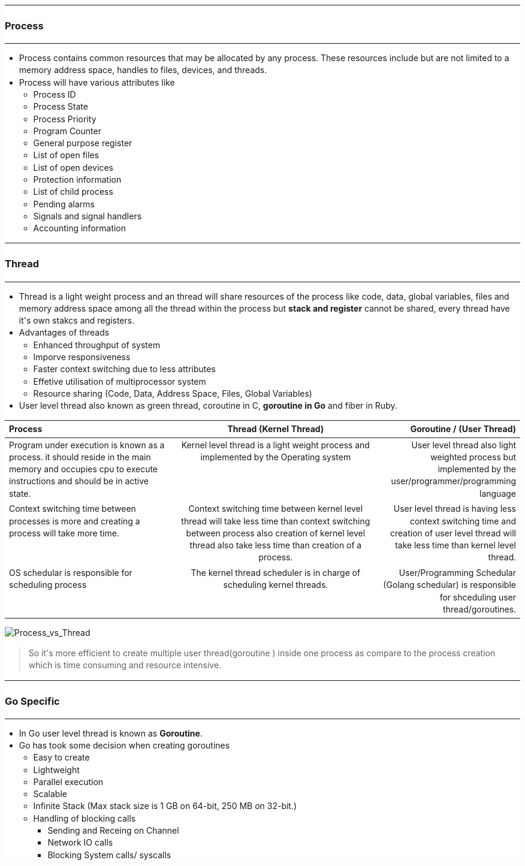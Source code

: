 
---
### Process
---
  - Process contains common resources that may be allocated
by any process. These resources include but are not limited to a memory address
space, handles to files, devices, and threads. 
  - Process will have various attributes like
    - Process ID
    - Process State
    - Process Priority
    - Program Counter
    - General purpose register
    - List of open files
    - List of open devices
    - Protection information
    - List of child process
    - Pending alarms
    - Signals and signal handlers
    - Accounting information

--- 
### Thread
---
  - Thread is a light weight process and an thread will share resources of the process like code, data, global variables, files and memory address space among all the thread within the process but **stack and register** cannot be shared, every thread have it's own stakcs and registers.
  - Advantages of threads
    - Enhanced throughput of system
    - Imporve responsiveness
    - Faster context switching due to less attributes
    - Effetive utilisation of multiprocessor system
    - Resource sharing (Code, Data, Address Space, Files, Global Variables)
  - User level thread also known as green thread, coroutine in C, **goroutine in Go** and fiber in Ruby.

| Process | Thread (Kernel Thread) | Goroutine / (User Thread) |
| :--- | :----: | ---: |
| Program under execution is known as a process. it should reside in the main memory and occupies cpu to execute instructions and should be in active state. | Kernel level thread is a light weight process and implemented by the Operating system| User level thread also light weighted process but implemented by the user/programmer/programming language |
| Context switching time between processes is more and creating a process will take more time. | Context switching time between kernel level thread will take less time than context switching between process also creation of kernel level thread also take less time than creation of a process. | User level thread is having less context switching time and creation of user level thread will take less time than kernel level thread. |
| OS schedular is responsible for scheduling process | The kernel thread scheduler is in charge of scheduling kernel threads. | User/Programming Schedular (Golang schedular) is responsible for shceduling user thread/goroutines. |

![Process_vs_Thread](https://github.com/mukeshpilaniya/blog/blob/master/_posts/Golang/images/process_vs_thread.png?raw=true)
> So it's more efficient to create multiple user thread(goroutine ) inside one process as compare to the process creation which is time consuming and resource intensive.

---
### Go Specific 
---
  - In Go user level thread is known as **Goroutine**.
  - Go has took some decision when creating goroutines
    - Easy to create
    - Lightweight
    - Parallel execution
    - Scalable
    - Infinite Stack (Max stack size is 1 GB on 64-bit, 250 MB on 32-bit.)
    - Handling of blocking calls
      - Sending and Receing on Channel
      - Network IO calls
      - Blocking System calls/ syscalls